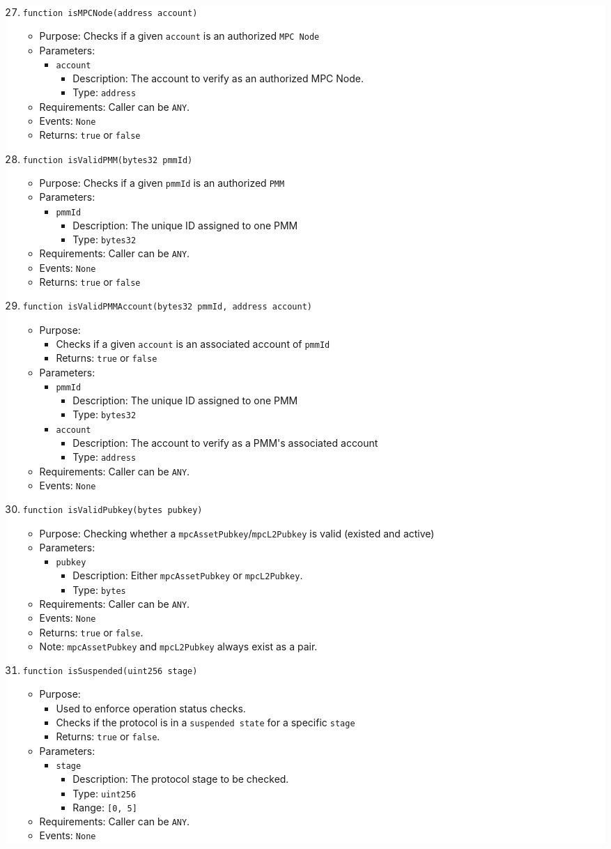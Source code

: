 27. `function isMPCNode(address account)`

    - Purpose: Checks if a given `account` is an authorized `MPC Node`
    - Parameters:
      - `account`
        - Description: The account to verify as an authorized MPC Node.
        - Type: `address`
    - Requirements: Caller can be `ANY`.
    - Events: `None`
    - Returns: `true` or `false`

28. `function isValidPMM(bytes32 pmmId)`

    - Purpose: Checks if a given `pmmId` is an authorized `PMM`
    - Parameters:
      - `pmmId`
        - Description: The unique ID assigned to one PMM
        - Type: `bytes32`
    - Requirements: Caller can be `ANY`.
    - Events: `None`
    - Returns: `true` or `false`

29. `function isValidPMMAccount(bytes32 pmmId, address account)`

    - Purpose:
      - Checks if a given `account` is an associated account of `pmmId`
      - Returns: `true` or `false`
    - Parameters:
      - `pmmId`
        - Description: The unique ID assigned to one PMM
        - Type: `bytes32`
      - `account`
        - Description: The account to verify as a PMM's associated account
        - Type: `address`
    - Requirements: Caller can be `ANY`.
    - Events: `None`

30. `function isValidPubkey(bytes pubkey)`

    - Purpose: Checking whether a `mpcAssetPubkey`/`mpcL2Pubkey` is valid (existed and active)
    - Parameters:
      - `pubkey`
        - Description: Either `mpcAssetPubkey` or `mpcL2Pubkey`.
        - Type: `bytes`
    - Requirements: Caller can be `ANY`.
    - Events: `None`
    - Returns: `true` or `false`.
    - Note: `mpcAssetPubkey` and `mpcL2Pubkey` always exist as a pair.

31. `function isSuspended(uint256 stage)`

    - Purpose:
      - Used to enforce operation status checks.
      - Checks if the protocol is in a `suspended state` for a specific `stage`
      - Returns: `true` or `false`.
    - Parameters:
      - `stage`
        - Description: The protocol stage to be checked.
        - Type: `uint256`
        - Range: `[0, 5]`
    - Requirements: Caller can be `ANY`.
    - Events: `None`

